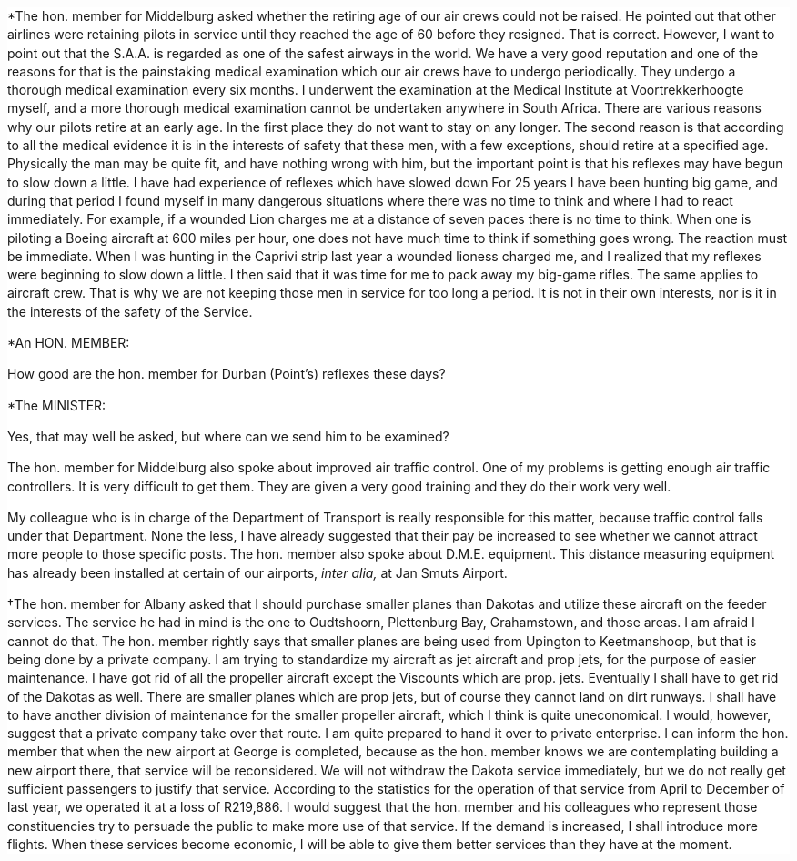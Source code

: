 <p><span class="col_2597-2598" refersTo="page_1321"/>*The hon. member for Middelburg asked whether the retiring age of our air crews could not be raised. He pointed out that other airlines were retaining pilots in service until they reached the age of 60 before they resigned. That is correct. However, I want to point out that the S.A.A. is regarded as one of the safest airways in the world. We have a very good reputation and one of the reasons for that is the painstaking medical examination which our air crews have to undergo periodically. They undergo a thorough medical examination every six months. I underwent the examination at the Medical Institute at Voortrekkerhoogte myself, and a more thorough medical examination cannot be undertaken anywhere in South Africa. There are various reasons why our pilots retire at an early age. In the first place they do not want to stay on any longer. The second reason is that according to all the medical evidence it is in the interests of safety that these men, with a few exceptions, should retire at a specified age. Physically the man may be quite fit, and have nothing wrong with him, but the important point is that his reflexes may have begun to slow down a little. I have had experience of reflexes which have slowed down For 25 years I have been hunting big game, and during that period I found myself in many dangerous situations where there was no time to think and where I had to react immediately. For example, if a wounded Lion charges me at a distance of seven paces there is no time to think. When one is piloting a Boeing aircraft at 600 miles per hour, one does not have much time to think if something goes wrong. The reaction must be immediate. When I was hunting in the Caprivi strip last year a wounded lioness charged me, and I realized that my reflexes were beginning to slow down a little. I then said that it was time for me to pack away my big-game rifles. The same applies to aircraft crew. That is why we are not keeping those men in service for too long a period. It is not in their own interests, nor is it in the interests of the safety of the Service.</p>

</speech>

<speech by="#member">

<from>*An <person refersTo="hansard_za">HON. MEMBER</person>:</from>

<p>How good are the hon. member for Durban (Point&#x2019;s) reflexes these days&#x003F;</p>

</speech>

<speech by="#minister">

<from>*The <person refersTo="hansard_za">MINISTER</person>:</from>

<p>Yes, that may well be asked, but where can we send him to be examined&#x003F;</p>

<p>The hon. member for Middelburg also spoke about improved air traffic control. One of my problems is getting enough air traffic controllers. It is very difficult to get them. They are given a very good training and they do their work very well.</p>

<p>My colleague who is in charge of the Department of Transport is really responsible for this matter, because traffic control falls under that Department. None the less, I have already suggested that their pay be increased to see whether we cannot attract more people to those specific posts. The hon. member also spoke about D.M.E. equipment. This distance measuring equipment has already been installed at certain of our airports, <i>inter alia,</i> at Jan Smuts Airport.</p>

<p>&#x2020;The hon. member for Albany asked that I should purchase smaller planes than Dakotas and utilize these aircraft on the feeder services. The service he had in mind is the one to Oudtshoorn, Plettenburg Bay, Grahamstown, and those areas. I am afraid I cannot do that. The hon. member rightly says that smaller planes are being used from Upington to Keetmanshoop, but that is being done by a private company. I am trying to standardize my aircraft as jet aircraft and prop jets, for the purpose of easier maintenance. I have got rid of all the propeller aircraft except the Viscounts which are prop. jets. Eventually I shall have to get rid of the Dakotas as well. There are smaller planes which are prop jets, but of course they cannot land on dirt runways. I shall have to have another division of maintenance for the smaller propeller aircraft, which I think is quite uneconomical. I would, however, suggest that a private company take over that route. I am quite prepared to hand it over to private enterprise. I can inform the hon. member that when the new airport at George is completed, because as the hon. member knows we are contemplating building a new airport there, that service will be reconsidered. We will not withdraw the Dakota service immediately, but we do not really get sufficient passengers to justify that service. According to the statistics for the operation of that service from April to December of last year, we operated it at a loss of R219,886. I would suggest that the hon. member and his colleagues who represent those constituencies try to persuade the public to make more use of that service. If the demand is increased, I shall introduce more flights. When these services become economic, I will be able to give them better services than they have at the moment.</p>
